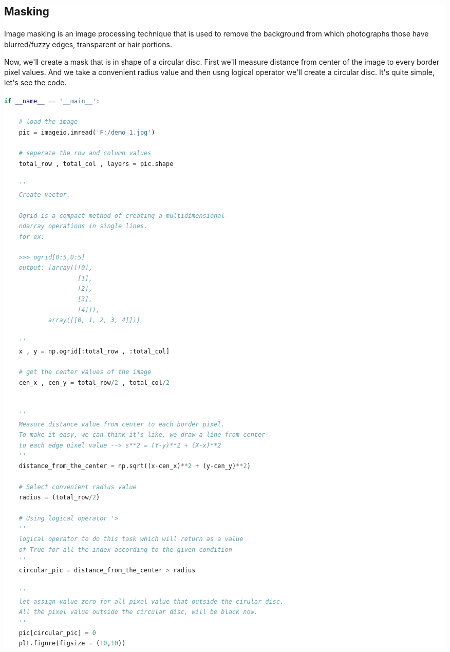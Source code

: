 
## Masking

Image masking is an image processing technique that is used to remove the background from which photographs those have blurred/fuzzy edges, transparent or hair portions. 

Now, we'll create a mask that is in shape of a circular disc. First we'll measure distance from center of the image to every border pixel values. And we take a convenient radius value and then usng logical operator we'll create a circular disc. It's quite simple, let's see the code.

```python
if __name__ == '__main__':
    
    # load the image
    pic = imageio.imread('F:/demo_1.jpg')
    
    # seperate the row and column values
    total_row , total_col , layers = pic.shape
    
    '''
    Create vector.
    
    Ogrid is a compact method of creating a multidimensional-
    ndarray operations in single lines.
    for ex:
    
    >>> ogrid[0:5,0:5]
    output: [array([[0],
                    [1],
                    [2],
                    [3],
                    [4]]), 
            array([[0, 1, 2, 3, 4]])]
            
    '''
    x , y = np.ogrid[:total_row , :total_col]

    # get the center values of the image
    cen_x , cen_y = total_row/2 , total_col/2
    
    
    '''
    Measure distance value from center to each border pixel.
    To make it easy, we can think it's like, we draw a line from center-
    to each edge pixel value --> s**2 = (Y-y)**2 + (X-x)**2 
    '''
    distance_from_the_center = np.sqrt((x-cen_x)**2 + (y-cen_y)**2)

    # Select convenient radius value
    radius = (total_row/2)

    # Using logical operator '>' 
    '''
    logical operator to do this task which will return as a value 
    of True for all the index according to the given condition
    '''
    circular_pic = distance_from_the_center > radius

    '''
    let assign value zero for all pixel value that outside the cirular disc.
    All the pixel value outside the circular disc, will be black now.
    '''
    pic[circular_pic] = 0
    plt.figure(figsize = (10,10))
```